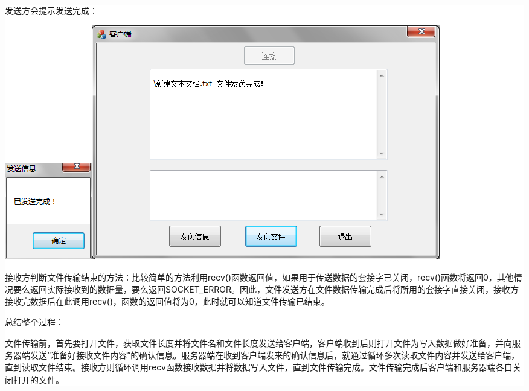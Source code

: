 发送方会提示发送完成：

![](/images/posts/Projection/48.png)![](/images/posts/Projection/49.png)

接收方判断文件传输结束的方法：比较简单的方法利用recv()函数返回值，如果用于传送数据的套接字已关闭，recv()函数将返回0，其他情况要么返回实际接收到的数据量，要么返回SOCKET_ERROR。因此，文件发送方在文件数据传输完成后将所用的套接字直接关闭，接收方接收完数据后在此调用recv()，函数的返回值将为0，此时就可以知道文件传输已结束。

总结整个过程：

文件传输前，首先要打开文件，获取文件长度并将文件名和文件长度发送给客户端，客户端收到后则打开文件为写入数据做好准备，并向服务器端发送“准备好接收文件内容”的确认信息。服务器端在收到客户端发来的确认信息后，就通过循环多次读取文件内容并发送给客户端，直到读取文件结束。接收方则循环调用recv函数接收数据并将数据写入文件，直到文件传输完成。文件传输完成后客户端和服务器端各自关闭打开的文件。





